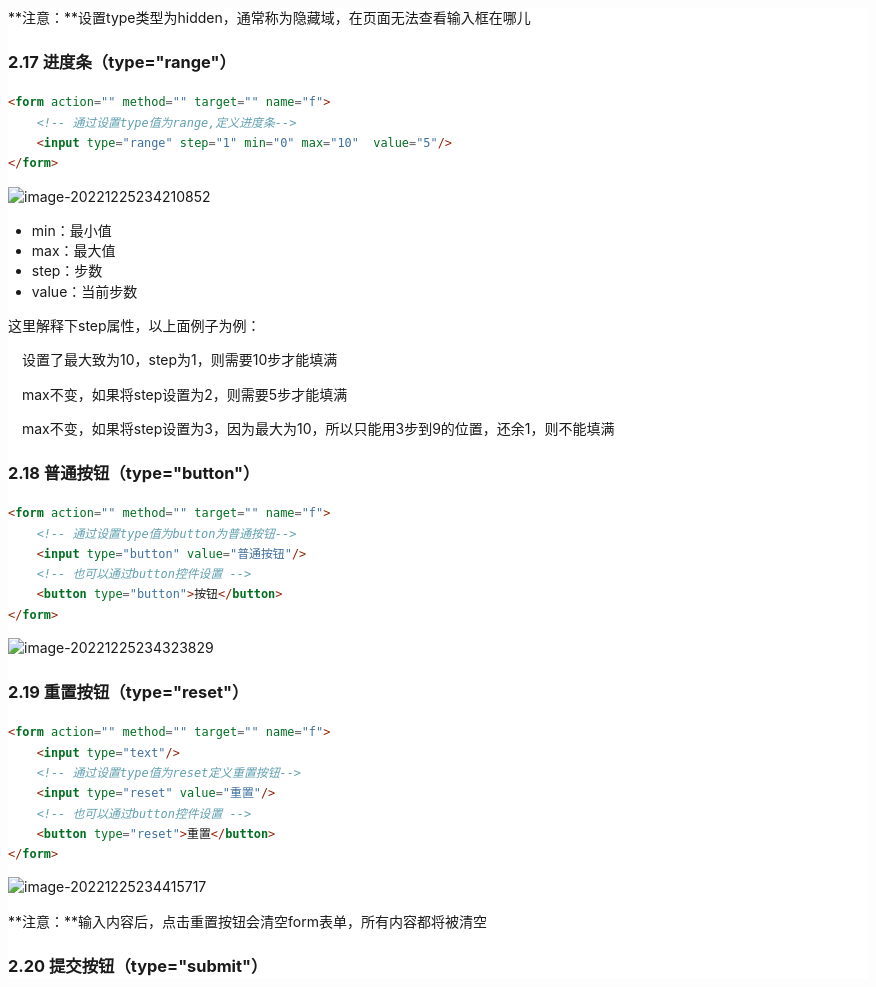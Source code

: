 **注意：**设置type类型为hidden，通常称为隐藏域，在页面无法查看输入框在哪儿

### 2.17 进度条（type="range"）

```html
<form action="" method="" target="" name="f">
    <!-- 通过设置type值为range,定义进度条-->
    <input type="range" step="1" min="0" max="10"  value="5"/>
</form>
```

![image-20221225234210852](C:\Users\DELL\AppData\Roaming\Typora\typora-user-images\image-20221225234210852.png)

- min：最小值
- max：最大值
- step：步数
- value：当前步数

这里解释下step属性，以上面例子为例：

　设置了最大致为10，step为1，则需要10步才能填满

　max不变，如果将step设置为2，则需要5步才能填满

　max不变，如果将step设置为3，因为最大为10，所以只能用3步到9的位置，还余1，则不能填满

### 2.18 普通按钮（type="button"）

```html
<form action="" method="" target="" name="f">
    <!-- 通过设置type值为button为普通按钮-->
    <input type="button" value="普通按钮"/>
    <!-- 也可以通过button控件设置 -->
    <button type="button">按钮</button>
</form>
```

![image-20221225234323829](C:\Users\DELL\AppData\Roaming\Typora\typora-user-images\image-20221225234323829.png)

### 2.19 重置按钮（type="reset"）

```html
<form action="" method="" target="" name="f">
    <input type="text"/>
    <!-- 通过设置type值为reset定义重置按钮-->
    <input type="reset" value="重置"/>
    <!-- 也可以通过button控件设置 -->
    <button type="reset">重置</button>
</form>
```

![image-20221225234415717](C:\Users\DELL\AppData\Roaming\Typora\typora-user-images\image-20221225234415717.png)

**注意：**输入内容后，点击重置按钮会清空form表单，所有内容都将被清空

### 2.20 提交按钮（type="submit"）
